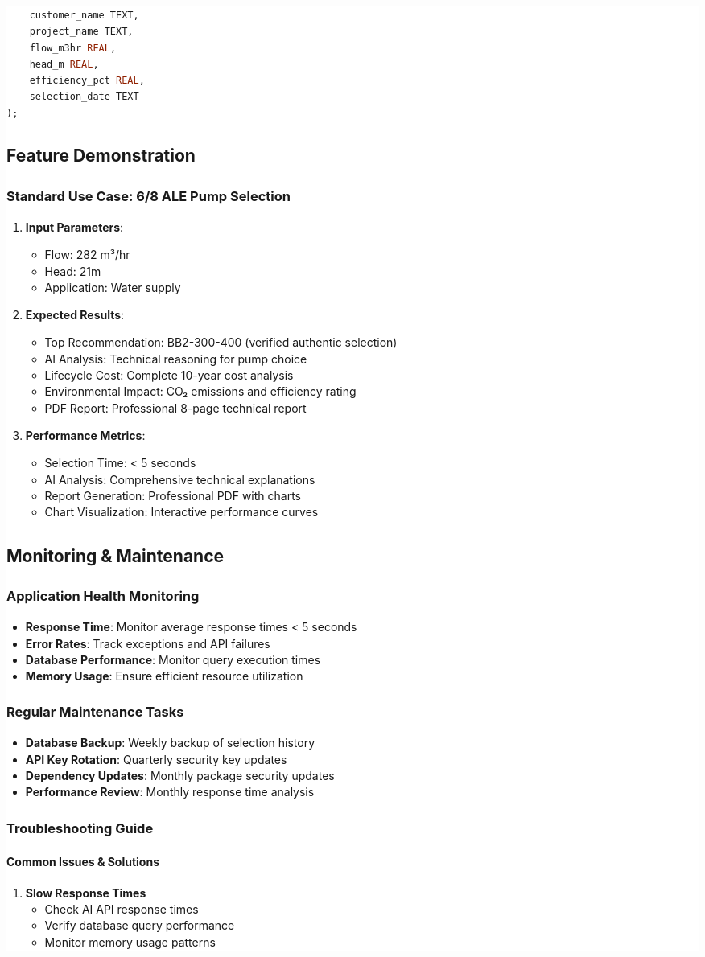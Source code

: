 ```sql
    customer_name TEXT,
    project_name TEXT,
    flow_m3hr REAL,
    head_m REAL,
    efficiency_pct REAL,
    selection_date TEXT
);
```

## Feature Demonstration

### Standard Use Case: 6/8 ALE Pump Selection
1. **Input Parameters**: 
   - Flow: 282 m³/hr
   - Head: 21m
   - Application: Water supply

2. **Expected Results**:
   - Top Recommendation: BB2-300-400 (verified authentic selection)
   - AI Analysis: Technical reasoning for pump choice
   - Lifecycle Cost: Complete 10-year cost analysis
   - Environmental Impact: CO₂ emissions and efficiency rating
   - PDF Report: Professional 8-page technical report

3. **Performance Metrics**:
   - Selection Time: < 5 seconds
   - AI Analysis: Comprehensive technical explanations
   - Report Generation: Professional PDF with charts
   - Chart Visualization: Interactive performance curves

## Monitoring & Maintenance

### Application Health Monitoring
- **Response Time**: Monitor average response times < 5 seconds
- **Error Rates**: Track exceptions and API failures
- **Database Performance**: Monitor query execution times
- **Memory Usage**: Ensure efficient resource utilization

### Regular Maintenance Tasks
- **Database Backup**: Weekly backup of selection history
- **API Key Rotation**: Quarterly security key updates
- **Dependency Updates**: Monthly package security updates
- **Performance Review**: Monthly response time analysis

### Troubleshooting Guide

#### Common Issues & Solutions
1. **Slow Response Times**
   - Check AI API response times
   - Verify database query performance
   - Monitor memory usage patterns

